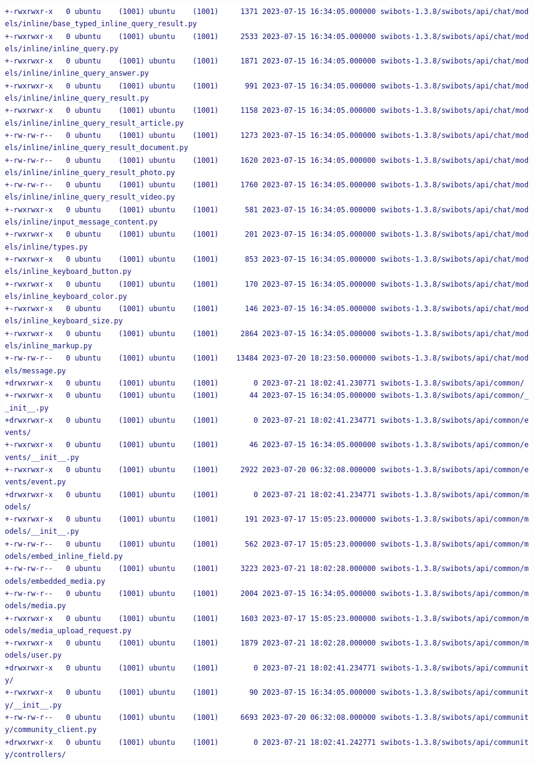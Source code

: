 ```diff
+-rwxrwxr-x   0 ubuntu    (1001) ubuntu    (1001)     1371 2023-07-15 16:34:05.000000 swibots-1.3.8/swibots/api/chat/models/inline/base_typed_inline_query_result.py
+-rwxrwxr-x   0 ubuntu    (1001) ubuntu    (1001)     2533 2023-07-15 16:34:05.000000 swibots-1.3.8/swibots/api/chat/models/inline/inline_query.py
+-rwxrwxr-x   0 ubuntu    (1001) ubuntu    (1001)     1871 2023-07-15 16:34:05.000000 swibots-1.3.8/swibots/api/chat/models/inline/inline_query_answer.py
+-rwxrwxr-x   0 ubuntu    (1001) ubuntu    (1001)      991 2023-07-15 16:34:05.000000 swibots-1.3.8/swibots/api/chat/models/inline/inline_query_result.py
+-rwxrwxr-x   0 ubuntu    (1001) ubuntu    (1001)     1158 2023-07-15 16:34:05.000000 swibots-1.3.8/swibots/api/chat/models/inline/inline_query_result_article.py
+-rw-rw-r--   0 ubuntu    (1001) ubuntu    (1001)     1273 2023-07-15 16:34:05.000000 swibots-1.3.8/swibots/api/chat/models/inline/inline_query_result_document.py
+-rw-rw-r--   0 ubuntu    (1001) ubuntu    (1001)     1620 2023-07-15 16:34:05.000000 swibots-1.3.8/swibots/api/chat/models/inline/inline_query_result_photo.py
+-rw-rw-r--   0 ubuntu    (1001) ubuntu    (1001)     1760 2023-07-15 16:34:05.000000 swibots-1.3.8/swibots/api/chat/models/inline/inline_query_result_video.py
+-rwxrwxr-x   0 ubuntu    (1001) ubuntu    (1001)      581 2023-07-15 16:34:05.000000 swibots-1.3.8/swibots/api/chat/models/inline/input_message_content.py
+-rwxrwxr-x   0 ubuntu    (1001) ubuntu    (1001)      201 2023-07-15 16:34:05.000000 swibots-1.3.8/swibots/api/chat/models/inline/types.py
+-rwxrwxr-x   0 ubuntu    (1001) ubuntu    (1001)      853 2023-07-15 16:34:05.000000 swibots-1.3.8/swibots/api/chat/models/inline_keyboard_button.py
+-rwxrwxr-x   0 ubuntu    (1001) ubuntu    (1001)      170 2023-07-15 16:34:05.000000 swibots-1.3.8/swibots/api/chat/models/inline_keyboard_color.py
+-rwxrwxr-x   0 ubuntu    (1001) ubuntu    (1001)      146 2023-07-15 16:34:05.000000 swibots-1.3.8/swibots/api/chat/models/inline_keyboard_size.py
+-rwxrwxr-x   0 ubuntu    (1001) ubuntu    (1001)     2864 2023-07-15 16:34:05.000000 swibots-1.3.8/swibots/api/chat/models/inline_markup.py
+-rw-rw-r--   0 ubuntu    (1001) ubuntu    (1001)    13484 2023-07-20 18:23:50.000000 swibots-1.3.8/swibots/api/chat/models/message.py
+drwxrwxr-x   0 ubuntu    (1001) ubuntu    (1001)        0 2023-07-21 18:02:41.230771 swibots-1.3.8/swibots/api/common/
+-rwxrwxr-x   0 ubuntu    (1001) ubuntu    (1001)       44 2023-07-15 16:34:05.000000 swibots-1.3.8/swibots/api/common/__init__.py
+drwxrwxr-x   0 ubuntu    (1001) ubuntu    (1001)        0 2023-07-21 18:02:41.234771 swibots-1.3.8/swibots/api/common/events/
+-rwxrwxr-x   0 ubuntu    (1001) ubuntu    (1001)       46 2023-07-15 16:34:05.000000 swibots-1.3.8/swibots/api/common/events/__init__.py
+-rwxrwxr-x   0 ubuntu    (1001) ubuntu    (1001)     2922 2023-07-20 06:32:08.000000 swibots-1.3.8/swibots/api/common/events/event.py
+drwxrwxr-x   0 ubuntu    (1001) ubuntu    (1001)        0 2023-07-21 18:02:41.234771 swibots-1.3.8/swibots/api/common/models/
+-rwxrwxr-x   0 ubuntu    (1001) ubuntu    (1001)      191 2023-07-17 15:05:23.000000 swibots-1.3.8/swibots/api/common/models/__init__.py
+-rw-rw-r--   0 ubuntu    (1001) ubuntu    (1001)      562 2023-07-17 15:05:23.000000 swibots-1.3.8/swibots/api/common/models/embed_inline_field.py
+-rw-rw-r--   0 ubuntu    (1001) ubuntu    (1001)     3223 2023-07-21 18:02:28.000000 swibots-1.3.8/swibots/api/common/models/embedded_media.py
+-rw-rw-r--   0 ubuntu    (1001) ubuntu    (1001)     2004 2023-07-15 16:34:05.000000 swibots-1.3.8/swibots/api/common/models/media.py
+-rwxrwxr-x   0 ubuntu    (1001) ubuntu    (1001)     1603 2023-07-17 15:05:23.000000 swibots-1.3.8/swibots/api/common/models/media_upload_request.py
+-rwxrwxr-x   0 ubuntu    (1001) ubuntu    (1001)     1879 2023-07-21 18:02:28.000000 swibots-1.3.8/swibots/api/common/models/user.py
+drwxrwxr-x   0 ubuntu    (1001) ubuntu    (1001)        0 2023-07-21 18:02:41.234771 swibots-1.3.8/swibots/api/community/
+-rwxrwxr-x   0 ubuntu    (1001) ubuntu    (1001)       90 2023-07-15 16:34:05.000000 swibots-1.3.8/swibots/api/community/__init__.py
+-rw-rw-r--   0 ubuntu    (1001) ubuntu    (1001)     6693 2023-07-20 06:32:08.000000 swibots-1.3.8/swibots/api/community/community_client.py
+drwxrwxr-x   0 ubuntu    (1001) ubuntu    (1001)        0 2023-07-21 18:02:41.242771 swibots-1.3.8/swibots/api/community/controllers/
```